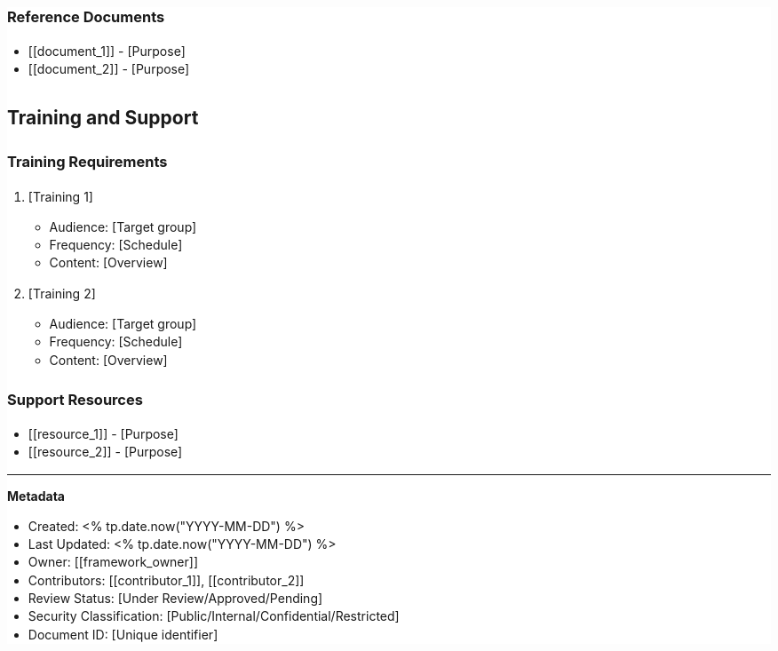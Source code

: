### Reference Documents
- [[document_1]] - [Purpose]
- [[document_2]] - [Purpose]

## Training and Support
### Training Requirements
1. [Training 1]
   - Audience: [Target group]
   - Frequency: [Schedule]
   - Content: [Overview]

2. [Training 2]
   - Audience: [Target group]
   - Frequency: [Schedule]
   - Content: [Overview]

### Support Resources
- [[resource_1]] - [Purpose]
- [[resource_2]] - [Purpose]

---
**Metadata**
- Created: <% tp.date.now("YYYY-MM-DD") %>
- Last Updated: <% tp.date.now("YYYY-MM-DD") %>
- Owner: [[framework_owner]]
- Contributors: [[contributor_1]], [[contributor_2]]
- Review Status: [Under Review/Approved/Pending]
- Security Classification: [Public/Internal/Confidential/Restricted]
- Document ID: [Unique identifier] 